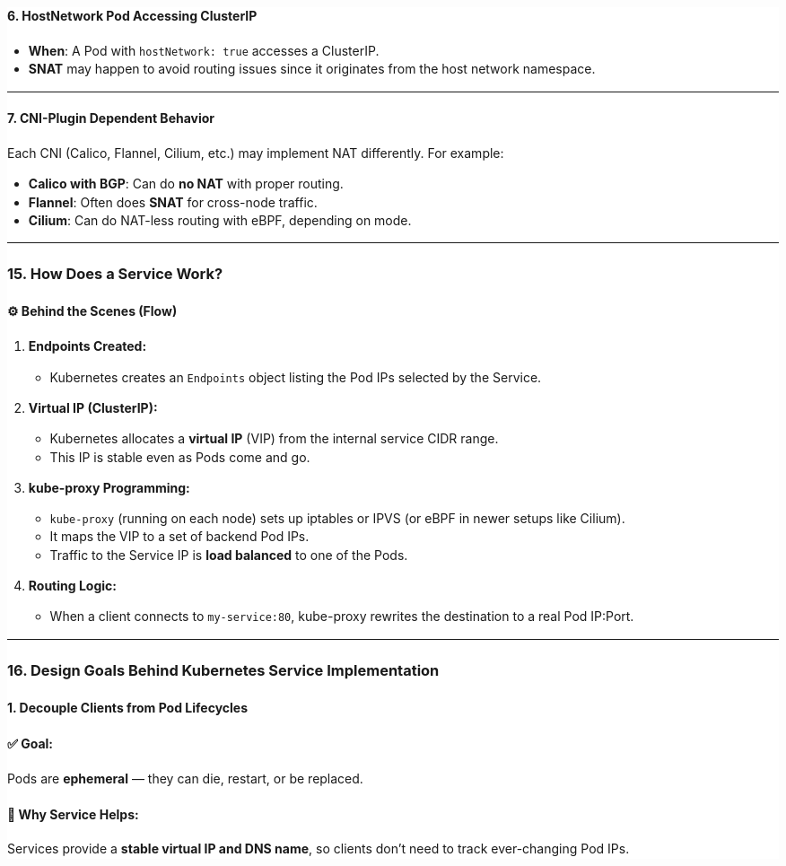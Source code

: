 
#### 6. **HostNetwork Pod Accessing ClusterIP**

* **When**: A Pod with `hostNetwork: true` accesses a ClusterIP.
* **SNAT** may happen to avoid routing issues since it originates from the host network namespace.

---

#### 7. **CNI-Plugin Dependent Behavior**

Each CNI (Calico, Flannel, Cilium, etc.) may implement NAT differently. For example:

* **Calico with BGP**: Can do **no NAT** with proper routing.
* **Flannel**: Often does **SNAT** for cross-node traffic.
* **Cilium**: Can do NAT-less routing with eBPF, depending on mode.

---

### 15. **How Does a Service Work?**  

#### ⚙️ Behind the Scenes (Flow)

1. **Endpoints Created:**

   * Kubernetes creates an `Endpoints` object listing the Pod IPs selected by the Service.

2. **Virtual IP (ClusterIP):**

   * Kubernetes allocates a **virtual IP** (VIP) from the internal service CIDR range.
   * This IP is stable even as Pods come and go.

3. **kube-proxy Programming:**

   * `kube-proxy` (running on each node) sets up iptables or IPVS (or eBPF in newer setups like Cilium).
   * It maps the VIP to a set of backend Pod IPs.
   * Traffic to the Service IP is **load balanced** to one of the Pods.

4. **Routing Logic:**

   * When a client connects to `my-service:80`, kube-proxy rewrites the destination to a real Pod IP\:Port.

---

### 16. **Design Goals Behind Kubernetes Service Implementation**  

#### 1. **Decouple Clients from Pod Lifecycles**

#### ✅ Goal:

Pods are **ephemeral** — they can die, restart, or be replaced.

#### 🧠 Why Service Helps:

Services provide a **stable virtual IP and DNS name**, so clients don’t need to track ever-changing Pod IPs.
